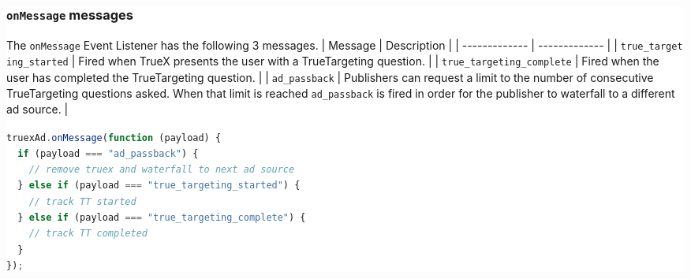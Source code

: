 
### `onMessage` messages
The `onMessage` Event Listener has the following 3 messages.
| Message | Description |
| ------------- | ------------- |
| `true_targeting_started` | Fired when TrueX presents the user with a TrueTargeting question. |
| `true_targeting_complete` | Fired when the user has completed the TrueTargeting question. |
| `ad_passback` | Publishers can request a limit to the number of consecutive TrueTargeting questions asked.  When that limit is reached `ad_passback` is fired in order for the publisher to waterfall to a different ad source. |

```js
truexAd.onMessage(function (payload) {
  if (payload === "ad_passback") {
    // remove truex and waterfall to next ad source
  } else if (payload === "true_targeting_started") {
    // track TT started
  } else if (payload === "true_targeting_complete") {
    // track TT completed
  }
});
```
